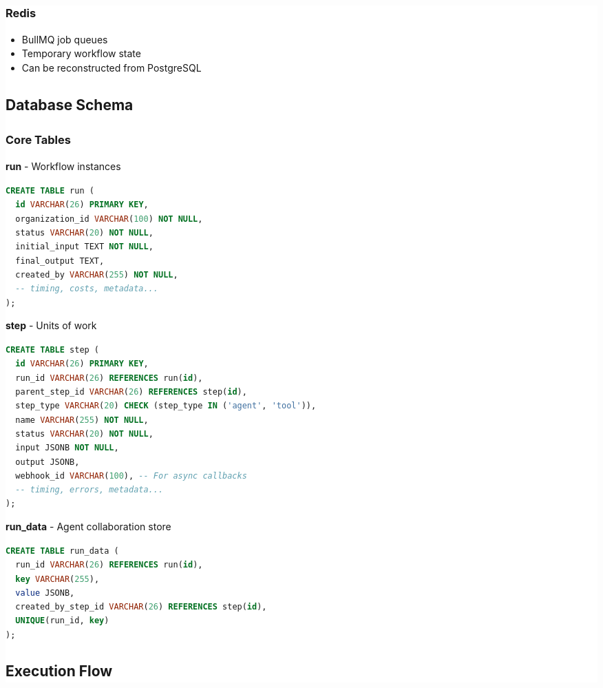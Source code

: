 ### Redis

- BullMQ job queues
- Temporary workflow state
- Can be reconstructed from PostgreSQL

## Database Schema

### Core Tables

**run** - Workflow instances

```sql
CREATE TABLE run (
  id VARCHAR(26) PRIMARY KEY,
  organization_id VARCHAR(100) NOT NULL,
  status VARCHAR(20) NOT NULL,
  initial_input TEXT NOT NULL,
  final_output TEXT,
  created_by VARCHAR(255) NOT NULL,
  -- timing, costs, metadata...
);
```

**step** - Units of work

```sql
CREATE TABLE step (
  id VARCHAR(26) PRIMARY KEY,
  run_id VARCHAR(26) REFERENCES run(id),
  parent_step_id VARCHAR(26) REFERENCES step(id),
  step_type VARCHAR(20) CHECK (step_type IN ('agent', 'tool')),
  name VARCHAR(255) NOT NULL,
  status VARCHAR(20) NOT NULL,
  input JSONB NOT NULL,
  output JSONB,
  webhook_id VARCHAR(100), -- For async callbacks
  -- timing, errors, metadata...
);
```

**run_data** - Agent collaboration store

```sql
CREATE TABLE run_data (
  run_id VARCHAR(26) REFERENCES run(id),
  key VARCHAR(255),
  value JSONB,
  created_by_step_id VARCHAR(26) REFERENCES step(id),
  UNIQUE(run_id, key)
);
```

## Execution Flow
